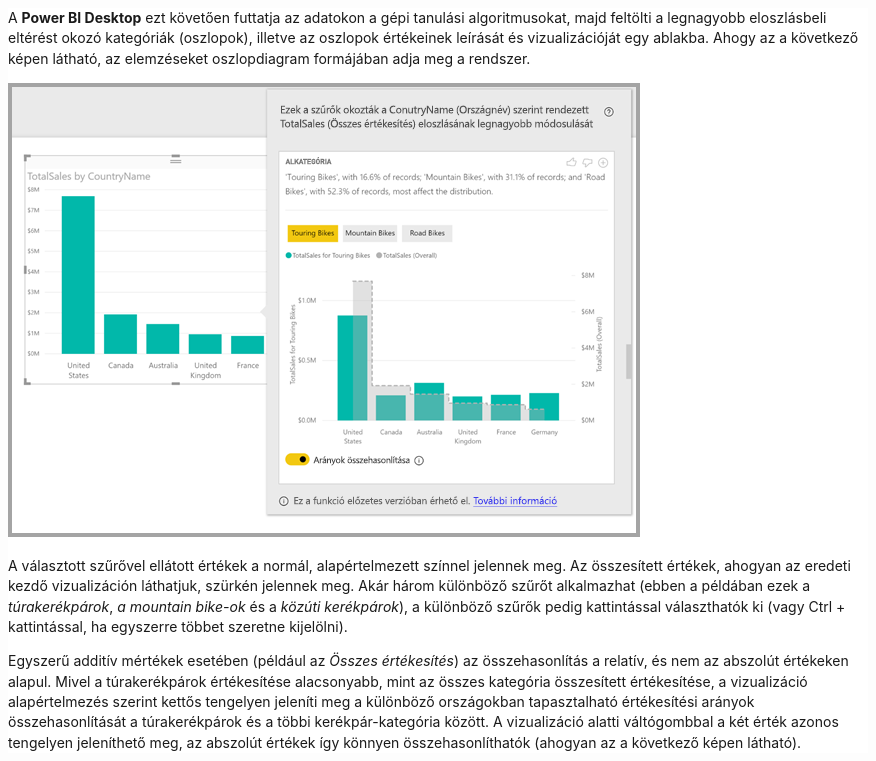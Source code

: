 A **Power BI Desktop** ezt követően futtatja az adatokon a gépi tanulási algoritmusokat, majd feltölti a legnagyobb eloszlásbeli eltérést okozó kategóriák (oszlopok), illetve az oszlopok értékeinek leírását és vizualizációját egy ablakba. Ahogy az a következő képen látható, az elemzéseket oszlopdiagram formájában adja meg a rendszer. 

![Oszlopdiagram](media/desktop-insights-find-where-different/find-where-different_04.png)

A választott szűrővel ellátott értékek a normál, alapértelmezett színnel jelennek meg. Az összesített értékek, ahogyan az eredeti kezdő vizualizáción láthatjuk, szürkén jelennek meg. Akár három különböző szűrőt alkalmazhat (ebben a példában ezek a *túrakerékpárok*, *a mountain bike-ok* és a *közúti kerékpárok*), a különböző szűrők pedig kattintással választhatók ki (vagy Ctrl + kattintással, ha egyszerre többet szeretne kijelölni).

Egyszerű additív mértékek esetében (például az *Összes értékesítés*) az összehasonlítás a relatív, és nem az abszolút értékeken alapul. Mivel a túrakerékpárok értékesítése alacsonyabb, mint az összes kategória összesített értékesítése, a vizualizáció alapértelmezés szerint kettős tengelyen jeleníti meg a különböző országokban tapasztalható értékesítési arányok összehasonlítását a túrakerékpárok és a többi kerékpár-kategória között.  A vizualizáció alatti váltógombbal a két érték azonos tengelyen jeleníthető meg, az abszolút értékek így könnyen összehasonlíthatók (ahogyan az a következő képen látható).    
